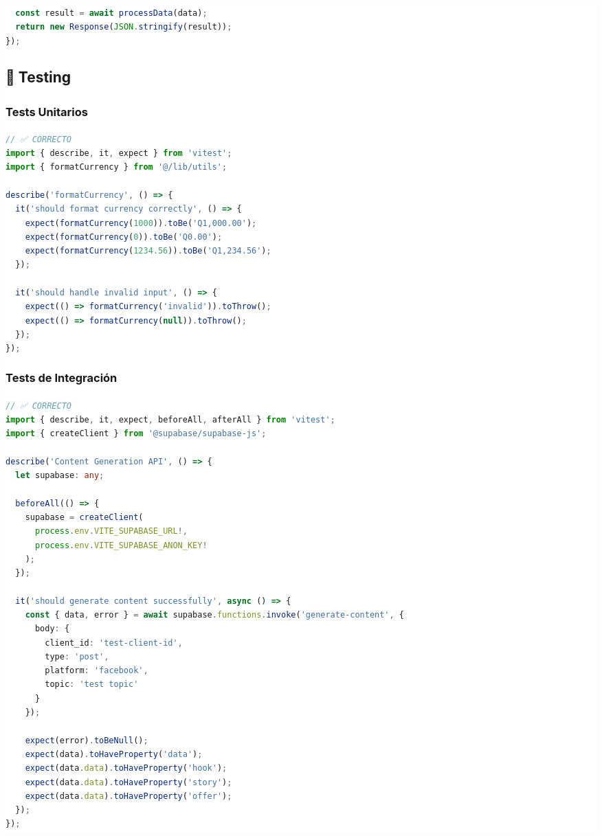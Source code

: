 ```typescript
  const result = await processData(data);
  return new Response(JSON.stringify(result));
});
```

## 🧪 Testing

### Tests Unitarios
```typescript
// ✅ CORRECTO
import { describe, it, expect } from 'vitest';
import { formatCurrency } from '@/lib/utils';

describe('formatCurrency', () => {
  it('should format currency correctly', () => {
    expect(formatCurrency(1000)).toBe('Q1,000.00');
    expect(formatCurrency(0)).toBe('Q0.00');
    expect(formatCurrency(1234.56)).toBe('Q1,234.56');
  });

  it('should handle invalid input', () => {
    expect(() => formatCurrency('invalid')).toThrow();
    expect(() => formatCurrency(null)).toThrow();
  });
});
```

### Tests de Integración
```typescript
// ✅ CORRECTO
import { describe, it, expect, beforeAll, afterAll } from 'vitest';
import { createClient } from '@supabase/supabase-js';

describe('Content Generation API', () => {
  let supabase: any;

  beforeAll(() => {
    supabase = createClient(
      process.env.VITE_SUPABASE_URL!,
      process.env.VITE_SUPABASE_ANON_KEY!
    );
  });

  it('should generate content successfully', async () => {
    const { data, error } = await supabase.functions.invoke('generate-content', {
      body: {
        client_id: 'test-client-id',
        type: 'post',
        platform: 'facebook',
        topic: 'test topic'
      }
    });

    expect(error).toBeNull();
    expect(data).toHaveProperty('data');
    expect(data.data).toHaveProperty('hook');
    expect(data.data).toHaveProperty('story');
    expect(data.data).toHaveProperty('offer');
  });
});
```
